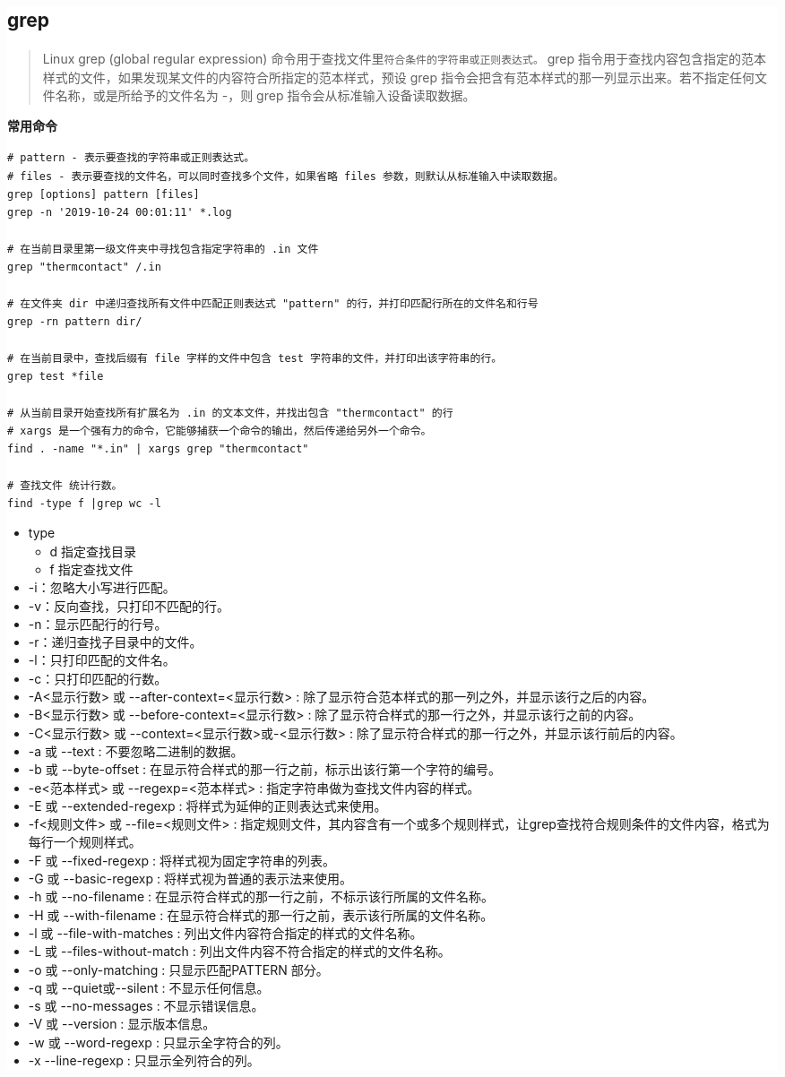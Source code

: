 ## grep

> Linux grep (global regular expression) 命令用于查找文件里`符合条件的字符串或正则表达式。`
> grep 指令用于查找内容包含指定的范本样式的文件，如果发现某文件的内容符合所指定的范本样式，预设 grep 指令会把含有范本样式的那一列显示出来。若不指定任何文件名称，或是所给予的文件名为 -，则 grep 指令会从标准输入设备读取数据。

**常用命令**

```shell
# pattern - 表示要查找的字符串或正则表达式。
# files - 表示要查找的文件名，可以同时查找多个文件，如果省略 files 参数，则默认从标准输入中读取数据。
grep [options] pattern [files]
grep -n '2019-10-24 00:01:11' *.log

# 在当前目录里第一级文件夹中寻找包含指定字符串的 .in 文件
grep "thermcontact" /.in

# 在文件夹 dir 中递归查找所有文件中匹配正则表达式 "pattern" 的行，并打印匹配行所在的文件名和行号
grep -rn pattern dir/

# 在当前目录中，查找后缀有 file 字样的文件中包含 test 字符串的文件，并打印出该字符串的行。
grep test *file 

# 从当前目录开始查找所有扩展名为 .in 的文本文件，并找出包含 "thermcontact" 的行
# xargs 是一个强有力的命令，它能够捕获一个命令的输出，然后传递给另外一个命令。
find . -name "*.in" | xargs grep "thermcontact"

# 查找文件 统计行数。
find -type f |grep wc -l
```

*   type
    *   d 指定查找目录
    *   f 指定查找文件
*   \-i：忽略大小写进行匹配。
*   \-v：反向查找，只打印不匹配的行。
*   \-n：显示匹配行的行号。
*   \-r：递归查找子目录中的文件。
*   \-l：只打印匹配的文件名。
*   \-c：只打印匹配的行数。
*   \-A<显示行数> 或 --after-context=<显示行数> : 除了显示符合范本样式的那一列之外，并显示该行之后的内容。
*   \-B<显示行数> 或 --before-context=<显示行数> : 除了显示符合样式的那一行之外，并显示该行之前的内容。
*   \-C<显示行数> 或 --context=<显示行数>或-<显示行数> : 除了显示符合样式的那一行之外，并显示该行前后的内容。
*   \-a 或 --text : 不要忽略二进制的数据。
*   \-b 或 --byte-offset : 在显示符合样式的那一行之前，标示出该行第一个字符的编号。
*   \-e<范本样式> 或 --regexp=<范本样式> : 指定字符串做为查找文件内容的样式。
*   \-E 或 --extended-regexp : 将样式为延伸的正则表达式来使用。
*   \-f<规则文件> 或 --file=<规则文件> : 指定规则文件，其内容含有一个或多个规则样式，让grep查找符合规则条件的文件内容，格式为每行一个规则样式。
*   \-F 或 --fixed-regexp : 将样式视为固定字符串的列表。
*   \-G 或 --basic-regexp : 将样式视为普通的表示法来使用。
*   \-h 或 --no-filename : 在显示符合样式的那一行之前，不标示该行所属的文件名称。
*   \-H 或 --with-filename : 在显示符合样式的那一行之前，表示该行所属的文件名称。
*   \-l 或 --file-with-matches : 列出文件内容符合指定的样式的文件名称。
*   \-L 或 --files-without-match : 列出文件内容不符合指定的样式的文件名称。
*   \-o 或 --only-matching : 只显示匹配PATTERN 部分。
*   \-q 或 --quiet或--silent : 不显示任何信息。
*   \-s 或 --no-messages : 不显示错误信息。
*   \-V 或 --version : 显示版本信息。
*   \-w 或 --word-regexp : 只显示全字符合的列。
*   \-x --line-regexp : 只显示全列符合的列。
